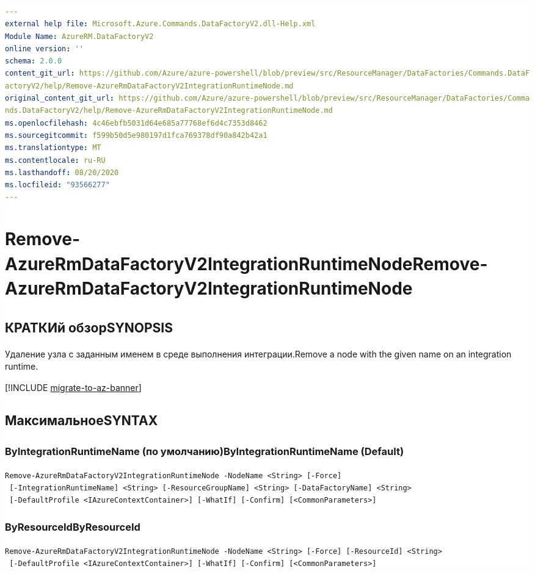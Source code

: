 ```yaml
---
external help file: Microsoft.Azure.Commands.DataFactoryV2.dll-Help.xml
Module Name: AzureRM.DataFactoryV2
online version: ''
schema: 2.0.0
content_git_url: https://github.com/Azure/azure-powershell/blob/preview/src/ResourceManager/DataFactories/Commands.DataFactoryV2/help/Remove-AzureRmDataFactoryV2IntegrationRuntimeNode.md
original_content_git_url: https://github.com/Azure/azure-powershell/blob/preview/src/ResourceManager/DataFactories/Commands.DataFactoryV2/help/Remove-AzureRmDataFactoryV2IntegrationRuntimeNode.md
ms.openlocfilehash: 4c46ebfb5031d64e685a77768ef6d4c7353d8462
ms.sourcegitcommit: f599b50d5e980197d1fca769378df90a842b42a1
ms.translationtype: MT
ms.contentlocale: ru-RU
ms.lasthandoff: 08/20/2020
ms.locfileid: "93566277"
---
```

# <span data-ttu-id="a6203-101">Remove-AzureRmDataFactoryV2IntegrationRuntimeNode</span><span class="sxs-lookup"><span data-stu-id="a6203-101">Remove-AzureRmDataFactoryV2IntegrationRuntimeNode</span></span>

## <span data-ttu-id="a6203-102">КРАТКИй обзор</span><span class="sxs-lookup"><span data-stu-id="a6203-102">SYNOPSIS</span></span>
<span data-ttu-id="a6203-103">Удаление узла с заданным именем в среде выполнения интеграции.</span><span class="sxs-lookup"><span data-stu-id="a6203-103">Remove a node with the given name on an integration runtime.</span></span>

[!INCLUDE [migrate-to-az-banner](../../includes/migrate-to-az-banner.md)]

## <span data-ttu-id="a6203-104">Максимальное</span><span class="sxs-lookup"><span data-stu-id="a6203-104">SYNTAX</span></span>

### <span data-ttu-id="a6203-105">ByIntegrationRuntimeName (по умолчанию)</span><span class="sxs-lookup"><span data-stu-id="a6203-105">ByIntegrationRuntimeName (Default)</span></span>
```
Remove-AzureRmDataFactoryV2IntegrationRuntimeNode -NodeName <String> [-Force]
 [-IntegrationRuntimeName] <String> [-ResourceGroupName] <String> [-DataFactoryName] <String>
 [-DefaultProfile <IAzureContextContainer>] [-WhatIf] [-Confirm] [<CommonParameters>]
```

### <span data-ttu-id="a6203-106">ByResourceId</span><span class="sxs-lookup"><span data-stu-id="a6203-106">ByResourceId</span></span>
```
Remove-AzureRmDataFactoryV2IntegrationRuntimeNode -NodeName <String> [-Force] [-ResourceId] <String>
 [-DefaultProfile <IAzureContextContainer>] [-WhatIf] [-Confirm] [<CommonParameters>]
```
